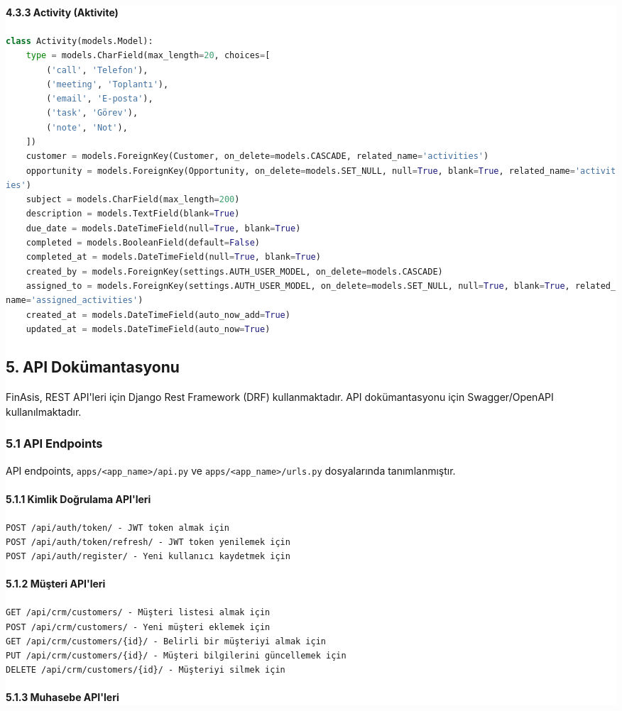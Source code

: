 #### 4.3.3 Activity (Aktivite)

```python
class Activity(models.Model):
    type = models.CharField(max_length=20, choices=[
        ('call', 'Telefon'),
        ('meeting', 'Toplantı'),
        ('email', 'E-posta'),
        ('task', 'Görev'),
        ('note', 'Not'),
    ])
    customer = models.ForeignKey(Customer, on_delete=models.CASCADE, related_name='activities')
    opportunity = models.ForeignKey(Opportunity, on_delete=models.SET_NULL, null=True, blank=True, related_name='activities')
    subject = models.CharField(max_length=200)
    description = models.TextField(blank=True)
    due_date = models.DateTimeField(null=True, blank=True)
    completed = models.BooleanField(default=False)
    completed_at = models.DateTimeField(null=True, blank=True)
    created_by = models.ForeignKey(settings.AUTH_USER_MODEL, on_delete=models.CASCADE)
    assigned_to = models.ForeignKey(settings.AUTH_USER_MODEL, on_delete=models.SET_NULL, null=True, blank=True, related_name='assigned_activities')
    created_at = models.DateTimeField(auto_now_add=True)
    updated_at = models.DateTimeField(auto_now=True)
```

## 5. API Dokümantasyonu

FinAsis, REST API'leri için Django Rest Framework (DRF) kullanmaktadır. API dokümantasyonu için Swagger/OpenAPI kullanılmaktadır.

### 5.1 API Endpoints

API endpoints, `apps/<app_name>/api.py` ve `apps/<app_name>/urls.py` dosyalarında tanımlanmıştır. 

#### 5.1.1 Kimlik Doğrulama API'leri

```
POST /api/auth/token/ - JWT token almak için
POST /api/auth/token/refresh/ - JWT token yenilemek için
POST /api/auth/register/ - Yeni kullanıcı kaydetmek için
```

#### 5.1.2 Müşteri API'leri

```
GET /api/crm/customers/ - Müşteri listesi almak için
POST /api/crm/customers/ - Yeni müşteri eklemek için
GET /api/crm/customers/{id}/ - Belirli bir müşteriyi almak için
PUT /api/crm/customers/{id}/ - Müşteri bilgilerini güncellemek için
DELETE /api/crm/customers/{id}/ - Müşteriyi silmek için
```

#### 5.1.3 Muhasebe API'leri
